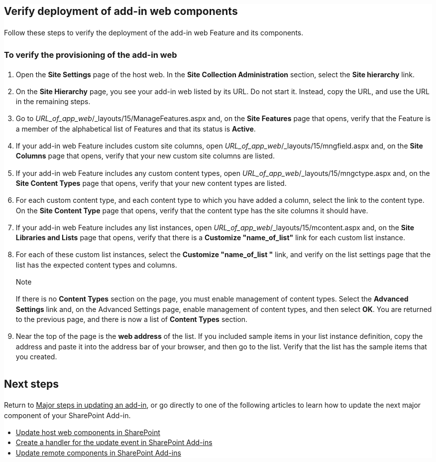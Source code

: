 <a name="VerifyDeployAppWebComp"> </a>
## Verify deployment of add-in web components

Follow these steps to verify the deployment of the add-in web Feature and its components.

### To verify the provisioning of the add-in web

1. Open the **Site Settings** page of the host web. In the **Site Collection Administration** section, select the **Site hierarchy** link.

2. On the **Site Hierarchy** page, you see your add-in web listed by its URL. Do not start it. Instead, copy the URL, and use the URL in the remaining steps.

3. Go to _URL_of_app_web_/\_layouts/15/ManageFeatures.aspx and, on the **Site Features** page that opens, verify that the Feature is a member of the alphabetical list of Features and that its status is **Active**. 

4. If your add-in web Feature includes custom site columns, open _URL_of_app_web_/\_layouts/15/mngfield.aspx and, on the **Site Columns** page that opens, verify that your new custom site columns are listed.

5. If your add-in web Feature includes any custom content types, open _URL_of_app_web_/\_layouts/15/mngctype.aspx and, on the **Site Content Types** page that opens, verify that your new content types are listed.

6. For each custom content type, and each content type to which you have added a column, select the link to the content type. On the **Site Content Type** page that opens, verify that the content type has the site columns it should have.

7. If your add-in web Feature includes any list instances, open _URL_of_app_web_/\_layouts/15/mcontent.aspx and, on the **Site Libraries and Lists** page that opens, verify that there is a **Customize "name_of_list"** link for each custom list instance.

8. For each of these custom list instances, select the **Customize "name_of_list "** link, and verify on the list settings page that the list has the expected content types and columns.
    
   > [!NOTE]
   > If there is no **Content Types** section on the page, you must enable management of content types. Select the **Advanced Settings** link and, on the Advanced Settings page, enable management of content types, and then select **OK**. You are returned to the previous page, and there is now a list of **Content Types** section.

9. Near the top of the page is the **web address** of the list. If you included sample items in your list instance definition, copy the address and paste it into the address bar of your browser, and then go to the list. Verify that the list has the sample items that you created.

## Next steps
<a name="Next"> </a>

Return to [Major steps in updating an add-in](update-sharepoint-add-ins.md#MajorAppUpgradeSteps), or go directly to one of the following articles to learn how to update the next major component of your SharePoint Add-in.

-  [Update host web components in SharePoint](update-host-web-components-in-sharepoint.md)
-  [Create a handler for the update event in SharePoint Add-ins](create-a-handler-for-the-update-event-in-sharepoint-add-ins.md)
-  [Update remote components in SharePoint Add-ins](update-remote-components-in-sharepoint-add-ins.md)
